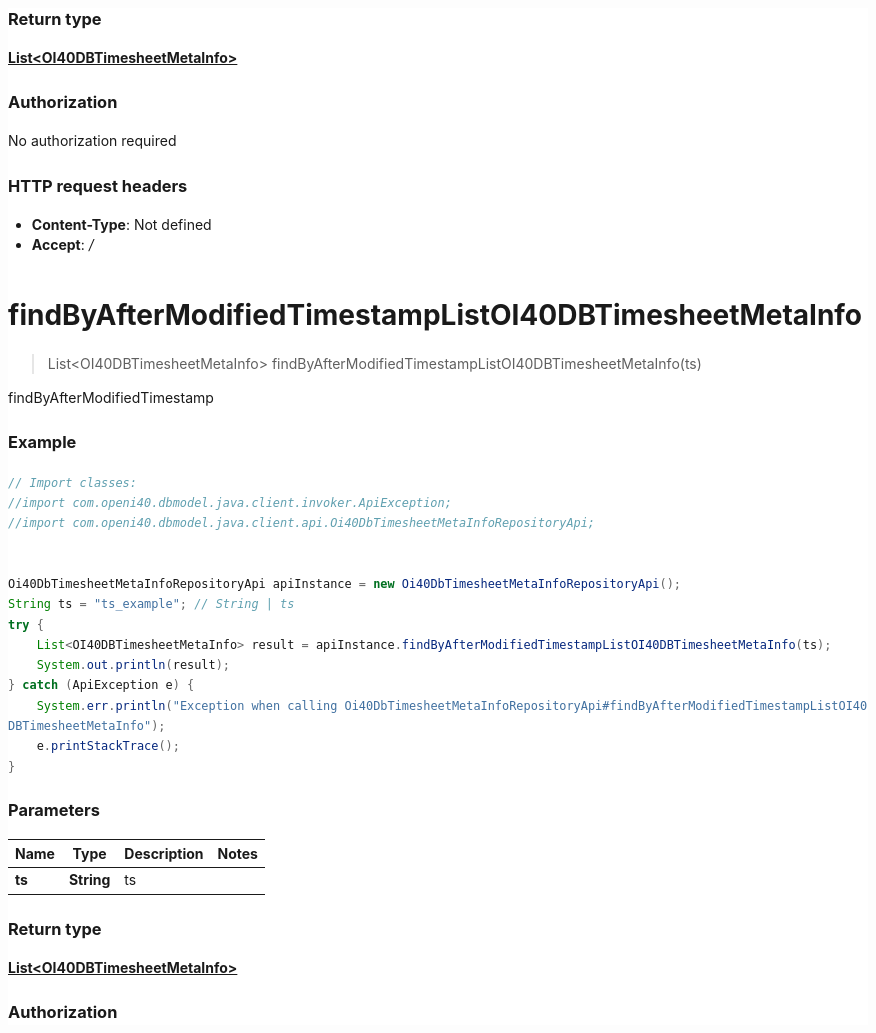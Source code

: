 ### Return type

[**List&lt;OI40DBTimesheetMetaInfo&gt;**](OI40DBTimesheetMetaInfo.md)

### Authorization

No authorization required

### HTTP request headers

 - **Content-Type**: Not defined
 - **Accept**: */*

<a name="findByAfterModifiedTimestampListOI40DBTimesheetMetaInfo"></a>
# **findByAfterModifiedTimestampListOI40DBTimesheetMetaInfo**
> List&lt;OI40DBTimesheetMetaInfo&gt; findByAfterModifiedTimestampListOI40DBTimesheetMetaInfo(ts)

findByAfterModifiedTimestamp

### Example
```java
// Import classes:
//import com.openi40.dbmodel.java.client.invoker.ApiException;
//import com.openi40.dbmodel.java.client.api.Oi40DbTimesheetMetaInfoRepositoryApi;


Oi40DbTimesheetMetaInfoRepositoryApi apiInstance = new Oi40DbTimesheetMetaInfoRepositoryApi();
String ts = "ts_example"; // String | ts
try {
    List<OI40DBTimesheetMetaInfo> result = apiInstance.findByAfterModifiedTimestampListOI40DBTimesheetMetaInfo(ts);
    System.out.println(result);
} catch (ApiException e) {
    System.err.println("Exception when calling Oi40DbTimesheetMetaInfoRepositoryApi#findByAfterModifiedTimestampListOI40DBTimesheetMetaInfo");
    e.printStackTrace();
}
```

### Parameters

Name | Type | Description  | Notes
------------- | ------------- | ------------- | -------------
 **ts** | **String**| ts |

### Return type

[**List&lt;OI40DBTimesheetMetaInfo&gt;**](OI40DBTimesheetMetaInfo.md)

### Authorization
